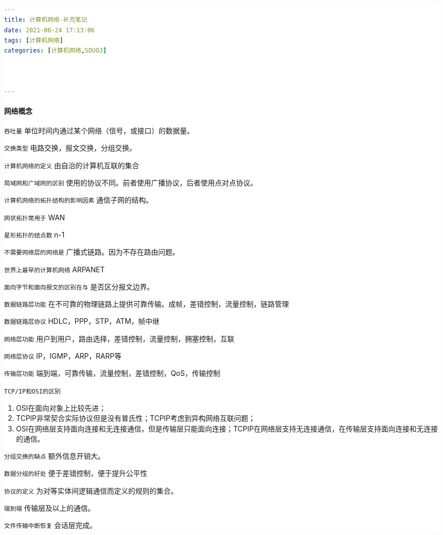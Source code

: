 ```yaml
---
title: 计算机网络-补充笔记
date: 2021-06-24 17:13:06
tags: [计算机网络]
categories: [计算机网络,SDUOJ]



---
```




#### 网络概念

`吞吐量` 单位时间内通过某个网络（信号，或接口）的数据量。

`交换类型` 电路交换，报文交换，分组交换。

`计算机网络的定义` 由自治的计算机互联的集合

`局域网和广域网的区别` 使用的协议不同。前者使用广播协议，后者使用点对点协议。

`计算机网络的拓扑结构的影响因素` 通信子网的结构。

`网状拓扑常用于` WAN

`星形拓扑的结点数` n-1

`不需要网络层的网络是` 广播式链路。因为不存在路由问题。

`世界上最早的计算机网络` ARPANET

`面向字节和面向报文的区别在与` 是否区分报文边界。

`数据链路层功能` 在不可靠的物理链路上提供可靠传输。成帧，差错控制，流量控制，链路管理

`数据链路层协议` HDLC，PPP，STP，ATM，帧中继

`网络层功能` 用户到用户，路由选择，差错控制，流量控制，拥塞控制，互联

`网络层协议` IP，IGMP，ARP，RARP等

`传输层功能` 端到端，可靠传输，流量控制，差错控制，QoS，传输控制

`TCP/IP和OSI的区别` 

1. OSI在面向对象上比较先进；
2. TCPIP非常契合实际协议但是没有普氏性；TCPIP考虑到异构网络互联问题；
3. OSI在网络层支持面向连接和无连接通信，但是传输层只能面向连接；TCPIP在网络层支持无连接通信，在传输层支持面向连接和无连接的通信。

`分组交换的缺点` 额外信息开销大。

`数据分组的好处` 便于差错控制，便于提升公平性

`协议的定义` 为对等实体间逻辑通信而定义的规则的集合。

`端到端` 传输层及以上的通信。

`文件传输中断恢复` 会话层完成。
